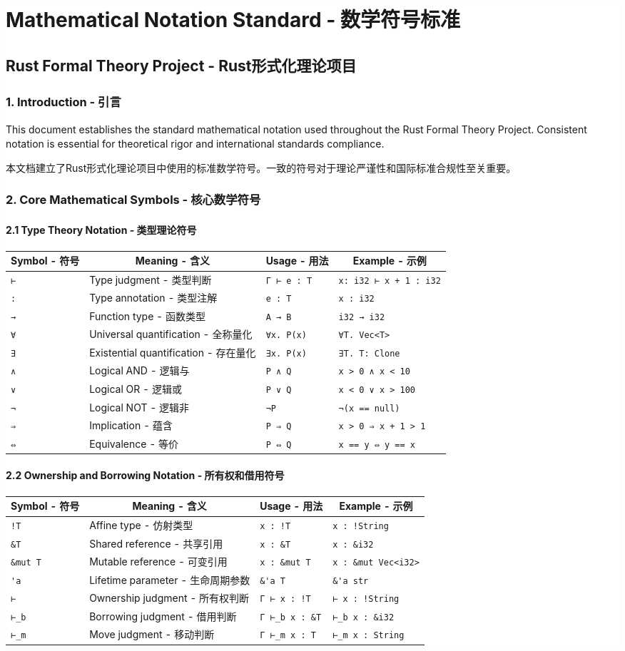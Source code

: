 # Mathematical Notation Standard - 数学符号标准

## Rust Formal Theory Project - Rust形式化理论项目

### 1. Introduction - 引言

This document establishes the standard mathematical notation used throughout the Rust Formal Theory Project. Consistent notation is essential for theoretical rigor and international standards compliance.

本文档建立了Rust形式化理论项目中使用的标准数学符号。一致的符号对于理论严谨性和国际标准合规性至关重要。

### 2. Core Mathematical Symbols - 核心数学符号

#### 2.1 Type Theory Notation - 类型理论符号

| Symbol - 符号 | Meaning - 含义 | Usage - 用法 | Example - 示例 |
|---------------|----------------|-------------|----------------|
| `⊢` | Type judgment - 类型判断 | `Γ ⊢ e : T` | `x: i32 ⊢ x + 1 : i32` |
| `:` | Type annotation - 类型注解 | `e : T` | `x : i32` |
| `→` | Function type - 函数类型 | `A → B` | `i32 → i32` |
| `∀` | Universal quantification - 全称量化 | `∀x. P(x)` | `∀T. Vec<T>` |
| `∃` | Existential quantification - 存在量化 | `∃x. P(x)` | `∃T. T: Clone` |
| `∧` | Logical AND - 逻辑与 | `P ∧ Q` | `x > 0 ∧ x < 10` |
| `∨` | Logical OR - 逻辑或 | `P ∨ Q` | `x < 0 ∨ x > 100` |
| `¬` | Logical NOT - 逻辑非 | `¬P` | `¬(x == null)` |
| `⇒` | Implication - 蕴含 | `P ⇒ Q` | `x > 0 ⇒ x + 1 > 1` |
| `⇔` | Equivalence - 等价 | `P ⇔ Q` | `x == y ⇔ y == x` |

#### 2.2 Ownership and Borrowing Notation - 所有权和借用符号

| Symbol - 符号 | Meaning - 含义 | Usage - 用法 | Example - 示例 |
|---------------|----------------|-------------|----------------|
| `!T` | Affine type - 仿射类型 | `x : !T` | `x : !String` |
| `&T` | Shared reference - 共享引用 | `x : &T` | `x : &i32` |
| `&mut T` | Mutable reference - 可变引用 | `x : &mut T` | `x : &mut Vec<i32>` |
| `'a` | Lifetime parameter - 生命周期参数 | `&'a T` | `&'a str` |
| `⊢` | Ownership judgment - 所有权判断 | `Γ ⊢ x : !T` | `⊢ x : !String` |
| `⊢_b` | Borrowing judgment - 借用判断 | `Γ ⊢_b x : &T` | `⊢_b x : &i32` |
| `⊢_m` | Move judgment - 移动判断 | `Γ ⊢_m x : T` | `⊢_m x : String` |
